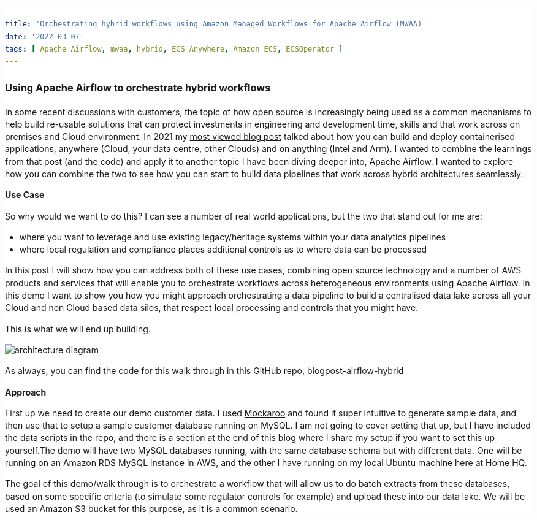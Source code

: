 ```yaml
---
title: 'Orchestrating hybrid workflows using Amazon Managed Workflows for Apache Airflow (MWAA)'
date: '2022-03-07'
tags: [ Apache Airflow, mwaa, hybrid, ECS Anywhere, Amazon ECS, ECSOperator ]
---
```


### Using Apache Airflow to orchestrate hybrid workflows

In some recent discussions with customers, the topic of how open source is increasingly being used as a common mechanisms to help build re-usable solutions that can protect investments in engineering and development time, skills and that work across on premises and Cloud environment. In 2021 my [most viewed blog post](https://dev.to/aws/creating-a-multi-architecture-ci-cd-deployment-for-amazon-ecs-and-ecs-anywhere-15o3) talked about how you can build and deploy containerised applications, anywhere (Cloud, your data centre, other Clouds) and on anything (Intel and Arm). I wanted to combine the learnings from that post (and the code) and apply it to another topic I have been diving deeper into, Apache Airflow. I wanted to explore how you can combine the two to see how you can start to build data pipelines that work across hybrid architectures seamlessly.

**Use Case**

So why would we want to do this? I can see a number of real world applications, but the two that stand out for me are:

* where you want to leverage and use existing legacy/heritage systems within your data analytics pipelines
* where local regulation and compliance places additional controls as to where data can be processed

In this post I will show how you can address both of these use cases, combining open source technology and a number of AWS products and services that will enable you to orchestrate workflows across heterogeneous environments using Apache Airflow. In this demo I want to show you how you might approach orchestrating a data pipeline to build a centralised data lake across all your Cloud and non Cloud based data silos, that respect local processing and controls that you might have.

This is what we will end up building.

![architecture diagram](https://raw.githubusercontent.com/094459/blogpost-airflow-hybrid/main/images/ricsue-airflow-hybrid.png)

As always, you can find the code for this walk through in this GitHub repo, [blogpost-airflow-hybrid](https://github.com/094459/blogpost-airflow-hybrid)

**Approach**

First up we need to create our demo customer data. I used [Mockaroo](https://www.mockaroo.com/) and found it super intuitive to generate sample data, and then use that to setup a sample customer database running on MySQL. I am not going to cover setting that up, but I have included the data scripts in the repo, and there is a section at the end of this blog where I share my setup if you want to set this up yourself.The demo will have two MySQL databases running, with the same database schema but with different data. One will be running on an Amazon RDS MySQL instance in AWS, and the other I have running on my local Ubuntu machine here at Home HQ. 

The goal of this demo/walk through is to orchestrate a workflow that will allow us to do batch extracts from these databases, based on some specific criteria (to simulate some regulator controls for example) and upload these into our data lake. We will be used an Amazon S3 bucket for this purpose, as it is a common scenario.
